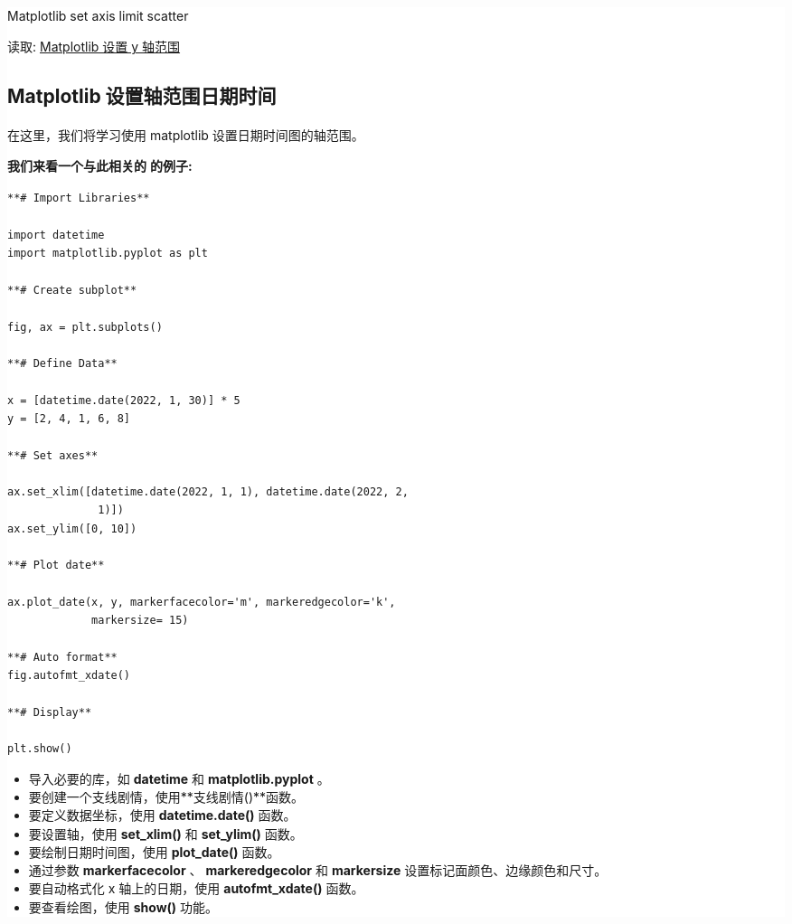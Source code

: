 Matplotlib set axis limit scatter

读取: [Matplotlib 设置 y 轴范围](https://pythonguides.com/matplotlib-set-y-axis-range/)

## Matplotlib 设置轴范围日期时间

在这里，我们将学习使用 matplotlib 设置日期时间图的轴范围。

**我们来看一个与此相关的** **的例子:**

```
**# Import Libraries**

import datetime
import matplotlib.pyplot as plt

**# Create subplot**

fig, ax = plt.subplots()

**# Define Data**

x = [datetime.date(2022, 1, 30)] * 5
y = [2, 4, 1, 6, 8]

**# Set axes**

ax.set_xlim([datetime.date(2022, 1, 1), datetime.date(2022, 2, 
              1)])
ax.set_ylim([0, 10])

**# Plot date**

ax.plot_date(x, y, markerfacecolor='m', markeredgecolor='k', 
             markersize= 15)

**# Auto format** 
fig.autofmt_xdate()

**# Display**

plt.show()
```

*   导入必要的库，如 **datetime** 和 **matplotlib.pyplot** 。
*   要创建一个支线剧情，使用**支线剧情()**函数。
*   要定义数据坐标，使用 **datetime.date()** 函数。
*   要设置轴，使用 **set_xlim()** 和 **set_ylim()** 函数。
*   要绘制日期时间图，使用 **plot_date()** 函数。
*   通过参数 **markerfacecolor** 、 **markeredgecolor** 和 **markersize** 设置标记面颜色、边缘颜色和尺寸。
*   要自动格式化 x 轴上的日期，使用 **autofmt_xdate()** 函数。
*   要查看绘图，使用 **show()** 功能。
